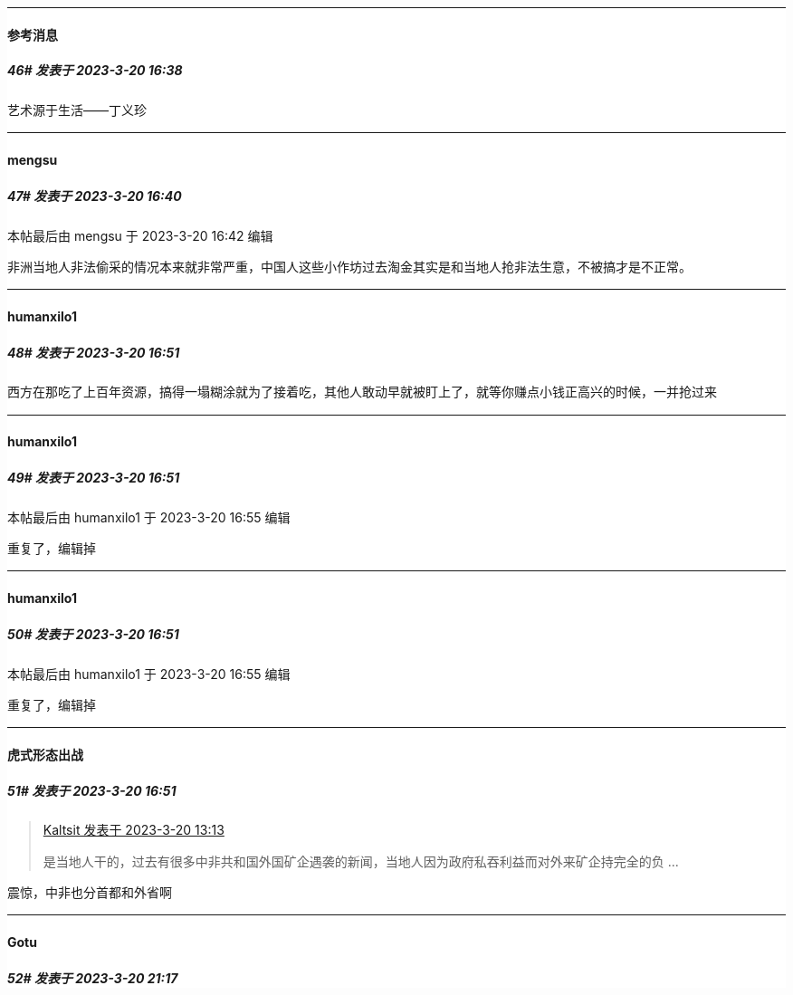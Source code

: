 *****

####  参考消息  
##### 46#       发表于 2023-3-20 16:38

艺术源于生活——丁义珍

*****

####  mengsu  
##### 47#       发表于 2023-3-20 16:40

 本帖最后由 mengsu 于 2023-3-20 16:42 编辑 

非洲当地人非法偷采的情况本来就非常严重，中国人这些小作坊过去淘金其实是和当地人抢非法生意，不被搞才是不正常。

*****

####  humanxilo1  
##### 48#       发表于 2023-3-20 16:51

西方在那吃了上百年资源，搞得一塌糊涂就为了接着吃，其他人敢动早就被盯上了，就等你赚点小钱正高兴的时候，一并抢过来

*****

####  humanxilo1  
##### 49#       发表于 2023-3-20 16:51

 本帖最后由 humanxilo1 于 2023-3-20 16:55 编辑 

重复了，编辑掉

*****

####  humanxilo1  
##### 50#       发表于 2023-3-20 16:51

 本帖最后由 humanxilo1 于 2023-3-20 16:55 编辑 

重复了，编辑掉

*****

####  虎式形态出战  
##### 51#       发表于 2023-3-20 16:51

<blockquote><a href="httphttps://bbs.saraba1st.com/2b/forum.php?mod=redirect&amp;goto=findpost&amp;pid=60153977&amp;ptid=2124931" target="_blank">Kaltsit 发表于 2023-3-20 13:13</a>

是当地人干的，过去有很多中非共和国外国矿企遇袭的新闻，当地人因为政府私吞利益而对外来矿企持完全的负 ...</blockquote>
震惊，中非也分首都和外省啊

*****

####  Gotu  
##### 52#       发表于 2023-3-20 21:17
